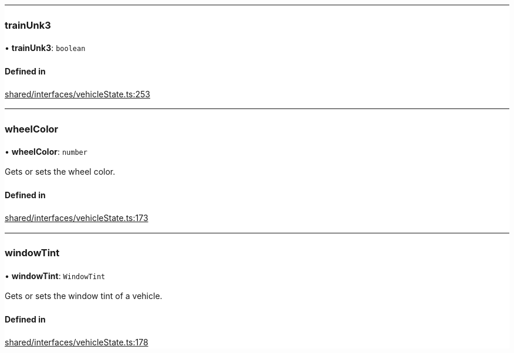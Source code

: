 ___

### trainUnk3

• **trainUnk3**: `boolean`

#### Defined in

[shared/interfaces/vehicleState.ts:253](https://github.com/Stuyk/altv-athena/blob/e4e897f/src/core/shared/interfaces/vehicleState.ts#L253)

___

### wheelColor

• **wheelColor**: `number`

Gets or sets the wheel color.

#### Defined in

[shared/interfaces/vehicleState.ts:173](https://github.com/Stuyk/altv-athena/blob/e4e897f/src/core/shared/interfaces/vehicleState.ts#L173)

___

### windowTint

• **windowTint**: `WindowTint`

Gets or sets the window tint of a vehicle.

#### Defined in

[shared/interfaces/vehicleState.ts:178](https://github.com/Stuyk/altv-athena/blob/e4e897f/src/core/shared/interfaces/vehicleState.ts#L178)
